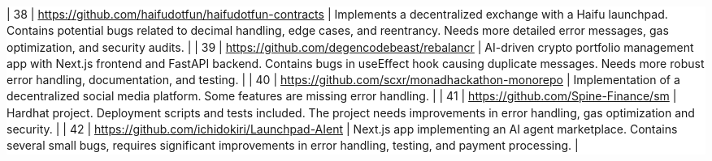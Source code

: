| 38   | https://github.com/haifudotfun/haifudotfun-contracts | Implements a decentralized exchange with a Haifu launchpad. Contains potential bugs related to decimal handling, edge cases, and reentrancy. Needs more detailed error messages, gas optimization, and security audits.                                              |
| 39   | https://github.com/degencodebeast/rebalancr      | AI-driven crypto portfolio management app with Next.js frontend and FastAPI backend. Contains bugs in useEffect hook causing duplicate messages. Needs more robust error handling, documentation, and testing.                                          |
| 40   | https://github.com/scxr/monadhackathon-monorepo | Implementation of a decentralized social media platform. Some features are missing error handling.                                                                                                                                        |
| 41   | https://github.com/Spine-Finance/sm             | Hardhat project. Deployment scripts and tests included. The project needs improvements in error handling, gas optimization and security.                                                                                                        |
| 42   | https://github.com/ichidokiri/Launchpad-AIent    | Next.js app implementing an AI agent marketplace. Contains several small bugs, requires significant improvements in error handling, testing, and payment processing.                                                                              |
